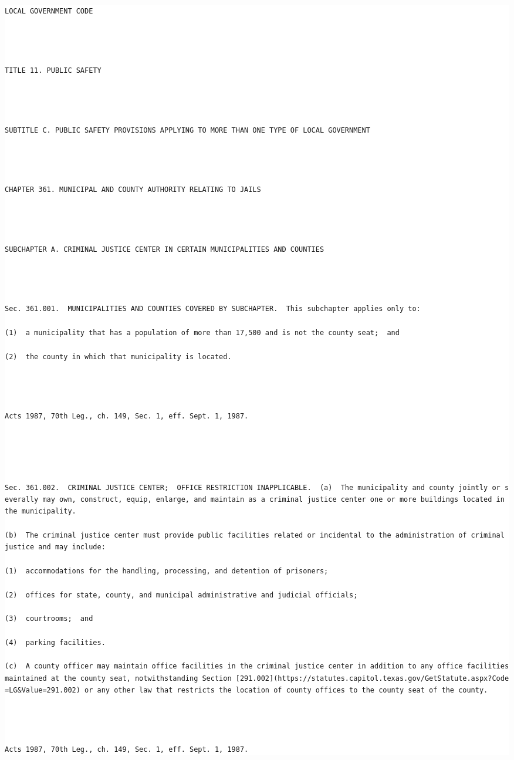 ﻿
    
    
    	
    					
    
    
    LOCAL GOVERNMENT CODE
    
      
    
    
    TITLE 11. PUBLIC SAFETY
    
      
    
    
    SUBTITLE C. PUBLIC SAFETY PROVISIONS APPLYING TO MORE THAN ONE TYPE OF LOCAL GOVERNMENT
    
      
    
    
    CHAPTER 361. MUNICIPAL AND COUNTY AUTHORITY RELATING TO JAILS
    
      
    
    
    SUBCHAPTER A. CRIMINAL JUSTICE CENTER IN CERTAIN MUNICIPALITIES AND COUNTIES
    
      
    
    
    Sec. 361.001.  MUNICIPALITIES AND COUNTIES COVERED BY SUBCHAPTER.  This subchapter applies only to:
    
    (1)  a municipality that has a population of more than 17,500 and is not the county seat;  and
    
    (2)  the county in which that municipality is located.
    
    
    
    
    Acts 1987, 70th Leg., ch. 149, Sec. 1, eff. Sept. 1, 1987.
    
    
    
    
    
    Sec. 361.002.  CRIMINAL JUSTICE CENTER;  OFFICE RESTRICTION INAPPLICABLE.  (a)  The municipality and county jointly or severally may own, construct, equip, enlarge, and maintain as a criminal justice center one or more buildings located in the municipality.
    
    (b)  The criminal justice center must provide public facilities related or incidental to the administration of criminal justice and may include:
    
    (1)  accommodations for the handling, processing, and detention of prisoners;
    
    (2)  offices for state, county, and municipal administrative and judicial officials;
    
    (3)  courtrooms;  and
    
    (4)  parking facilities.
    
    (c)  A county officer may maintain office facilities in the criminal justice center in addition to any office facilities maintained at the county seat, notwithstanding Section [291.002](https://statutes.capitol.texas.gov/GetStatute.aspx?Code=LG&Value=291.002) or any other law that restricts the location of county offices to the county seat of the county.
    
    
    
    
    Acts 1987, 70th Leg., ch. 149, Sec. 1, eff. Sept. 1, 1987.
    
    